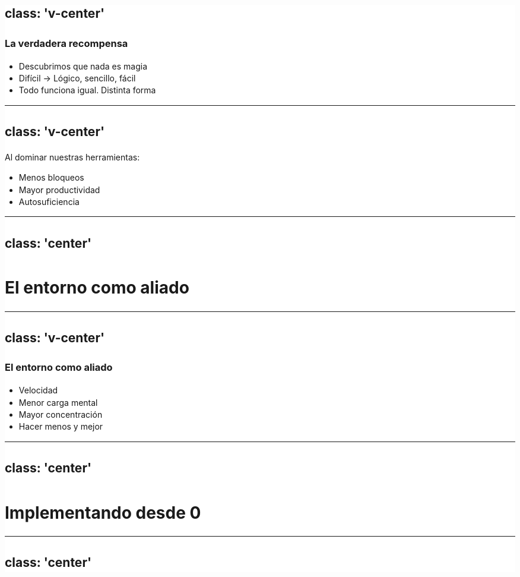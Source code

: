 class: 'v-center'
---

### La verdadera recompensa
<ul class="list">
  <li>Descubrimos que nada es magia</li>
  <li v-click="1">Difícil → Lógico, sencillo, fácil</li>
  <li v-click="2">Todo funciona igual. Distinta forma</li>
</ul>

---
class: 'v-center'
---

Al dominar nuestras herramientas:
<ul class="list">
  <li v-click="1">Menos bloqueos</li>
  <li v-click="2">Mayor productividad</li>
  <li v-click="3">Autosuficiencia</li>
</ul>

---
class: 'center'
---

# El entorno como aliado

---
class: 'v-center'
---

### El entorno como aliado
<ul class="list">
  <li>Velocidad</li>
  <li v-click="1">Menor carga mental</li>
  <li v-click="2">Mayor concentración</li>
  <li v-click="3">Hacer menos y mejor</li>
</ul>

---
class: 'center'
---

# Implementando desde 0

---
class: 'center'
---
